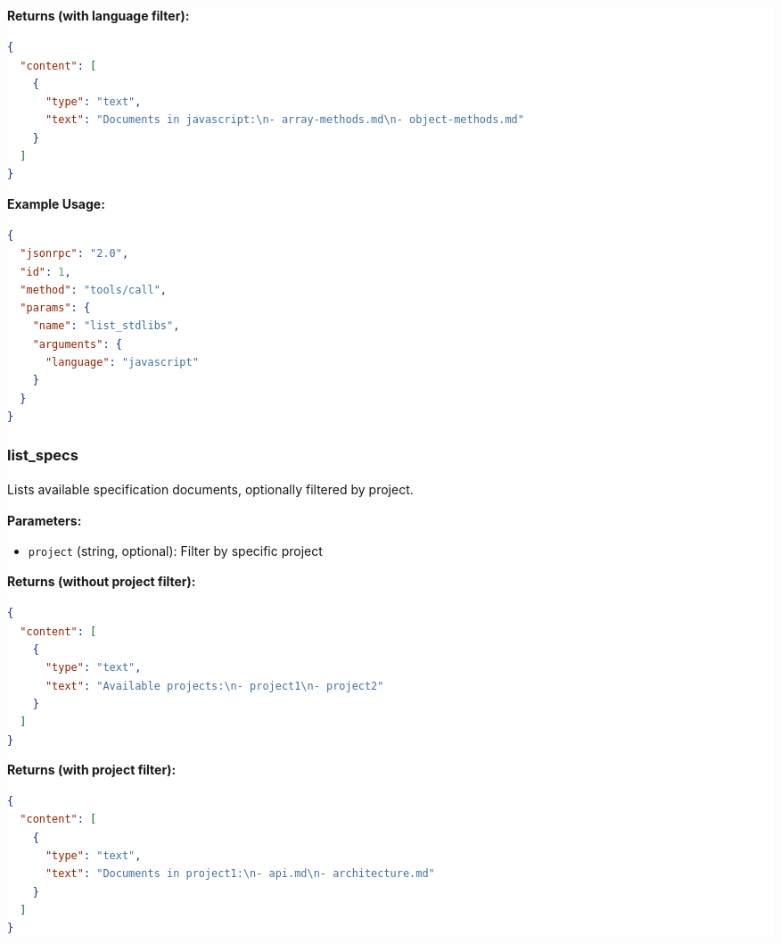 **Returns (with language filter):**
```json
{
  "content": [
    {
      "type": "text", 
      "text": "Documents in javascript:\n- array-methods.md\n- object-methods.md"
    }
  ]
}
```

**Example Usage:**
```json
{
  "jsonrpc": "2.0",
  "id": 1,
  "method": "tools/call",
  "params": {
    "name": "list_stdlibs",
    "arguments": {
      "language": "javascript"
    }
  }
}
```

### list_specs

Lists available specification documents, optionally filtered by project.

**Parameters:**
- `project` (string, optional): Filter by specific project

**Returns (without project filter):**
```json
{
  "content": [
    {
      "type": "text",
      "text": "Available projects:\n- project1\n- project2"
    }
  ]
}
```

**Returns (with project filter):**
```json
{
  "content": [
    {
      "type": "text",
      "text": "Documents in project1:\n- api.md\n- architecture.md"
    }
  ]
}
```
